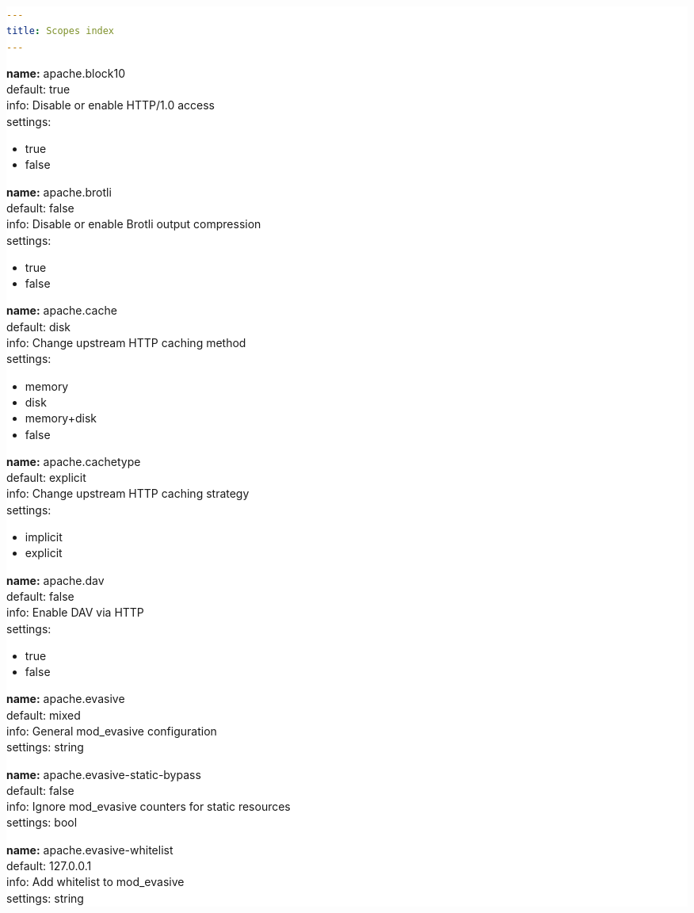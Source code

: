 ```yaml
---
title: Scopes index
---
```


**name:** apache.block10  
default: true  
info: Disable or enable HTTP/1.0 access  
settings:  
- true
- false

**name:** apache.brotli  
default: false  
info: Disable or enable Brotli output compression  
settings:  
- true
- false

**name:** apache.cache  
default: disk  
info: Change upstream HTTP caching method  
settings:  
- memory
- disk
- memory+disk
- false

**name:** apache.cachetype  
default: explicit  
info: Change upstream HTTP caching strategy  
settings:  
- implicit
- explicit

**name:** apache.dav  
default: false  
info: Enable DAV via HTTP  
settings:  
- true
- false

**name:** apache.evasive  
default: mixed  
info: General mod_evasive configuration  
settings: string  

**name:** apache.evasive-static-bypass  
default: false  
info: Ignore mod_evasive counters for static resources  
settings: bool  

**name:** apache.evasive-whitelist  
default: 127.0.0.1  
info: Add whitelist to mod_evasive  
settings: string  
